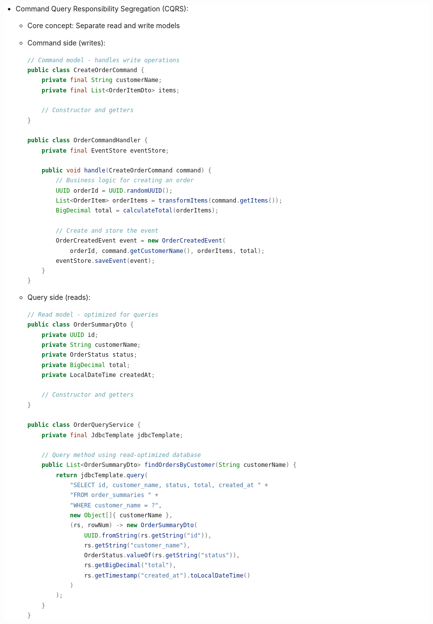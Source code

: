 - Command Query Responsibility Segregation (CQRS):
  * Core concept: Separate read and write models
  * Command side (writes):
    ```java
    // Command model - handles write operations
    public class CreateOrderCommand {
        private final String customerName;
        private final List<OrderItemDto> items;
        
        // Constructor and getters
    }
    
    public class OrderCommandHandler {
        private final EventStore eventStore;
        
        public void handle(CreateOrderCommand command) {
            // Business logic for creating an order
            UUID orderId = UUID.randomUUID();
            List<OrderItem> orderItems = transformItems(command.getItems());
            BigDecimal total = calculateTotal(orderItems);
            
            // Create and store the event
            OrderCreatedEvent event = new OrderCreatedEvent(
                orderId, command.getCustomerName(), orderItems, total);
            eventStore.saveEvent(event);
        }
    }
    ```
    
  * Query side (reads):
    ```java
    // Read model - optimized for queries
    public class OrderSummaryDto {
        private UUID id;
        private String customerName;
        private OrderStatus status;
        private BigDecimal total;
        private LocalDateTime createdAt;
        
        // Constructor and getters
    }
    
    public class OrderQueryService {
        private final JdbcTemplate jdbcTemplate;
        
        // Query method using read-optimized database
        public List<OrderSummaryDto> findOrdersByCustomer(String customerName) {
            return jdbcTemplate.query(
                "SELECT id, customer_name, status, total, created_at " +
                "FROM order_summaries " +
                "WHERE customer_name = ?",
                new Object[]{ customerName },
                (rs, rowNum) -> new OrderSummaryDto(
                    UUID.fromString(rs.getString("id")),
                    rs.getString("customer_name"),
                    OrderStatus.valueOf(rs.getString("status")),
                    rs.getBigDecimal("total"),
                    rs.getTimestamp("created_at").toLocalDateTime()
                )
            );
        }
    }
    ```
    